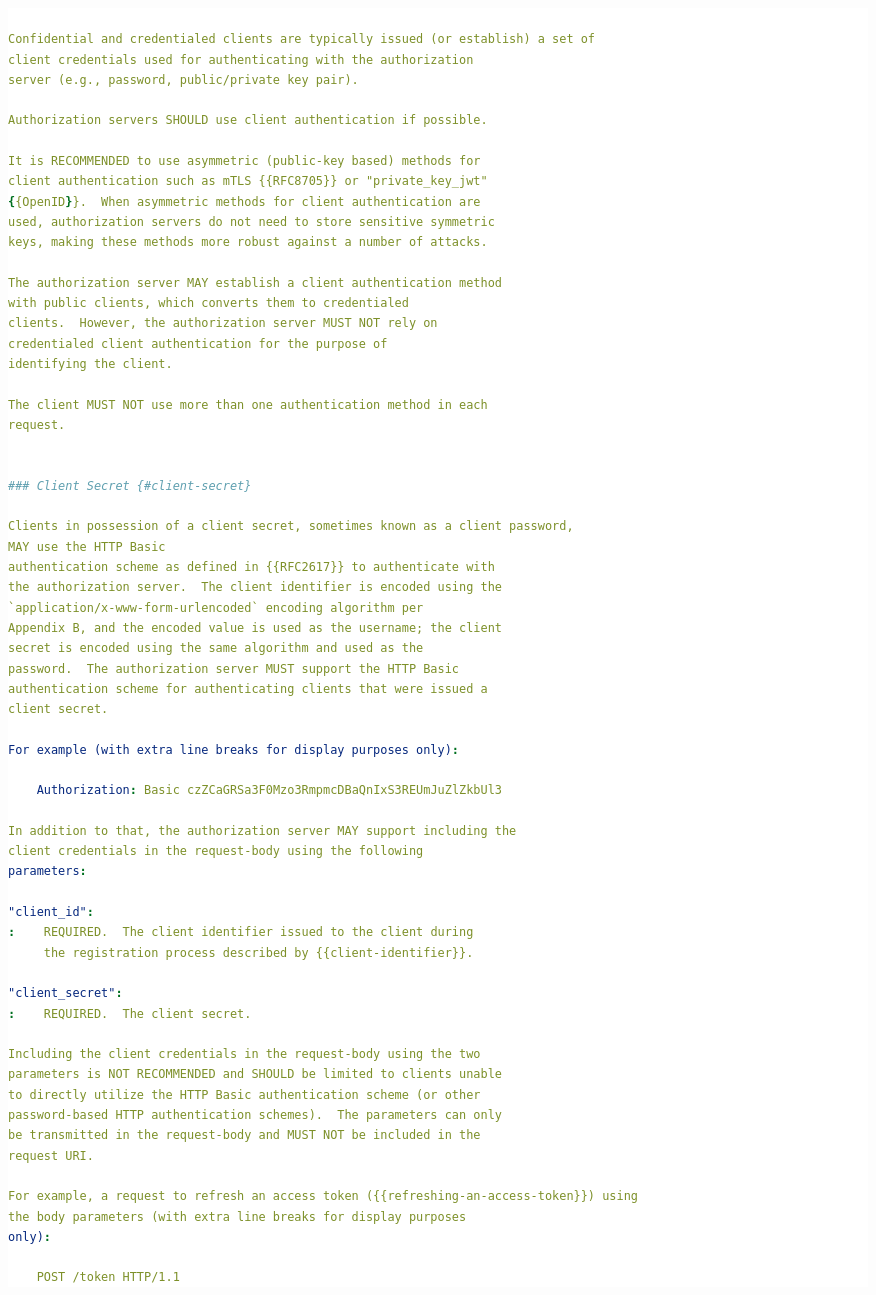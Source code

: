 ```yaml

Confidential and credentialed clients are typically issued (or establish) a set of
client credentials used for authenticating with the authorization
server (e.g., password, public/private key pair).

Authorization servers SHOULD use client authentication if possible.

It is RECOMMENDED to use asymmetric (public-key based) methods for
client authentication such as mTLS {{RFC8705}} or "private_key_jwt"
{{OpenID}}.  When asymmetric methods for client authentication are
used, authorization servers do not need to store sensitive symmetric
keys, making these methods more robust against a number of attacks.

The authorization server MAY establish a client authentication method
with public clients, which converts them to credentialed 
clients.  However, the authorization server MUST NOT rely on 
credentialed client authentication for the purpose of 
identifying the client.

The client MUST NOT use more than one authentication method in each
request.


### Client Secret {#client-secret}

Clients in possession of a client secret, sometimes known as a client password,
MAY use the HTTP Basic
authentication scheme as defined in {{RFC2617}} to authenticate with
the authorization server.  The client identifier is encoded using the
`application/x-www-form-urlencoded` encoding algorithm per
Appendix B, and the encoded value is used as the username; the client
secret is encoded using the same algorithm and used as the
password.  The authorization server MUST support the HTTP Basic
authentication scheme for authenticating clients that were issued a
client secret.

For example (with extra line breaks for display purposes only):

    Authorization: Basic czZCaGRSa3F0Mzo3RmpmcDBaQnIxS3REUmJuZlZkbUl3

In addition to that, the authorization server MAY support including the
client credentials in the request-body using the following
parameters:

"client_id":
:    REQUIRED.  The client identifier issued to the client during
     the registration process described by {{client-identifier}}.

"client_secret":
:    REQUIRED.  The client secret.

Including the client credentials in the request-body using the two
parameters is NOT RECOMMENDED and SHOULD be limited to clients unable
to directly utilize the HTTP Basic authentication scheme (or other
password-based HTTP authentication schemes).  The parameters can only
be transmitted in the request-body and MUST NOT be included in the
request URI.

For example, a request to refresh an access token ({{refreshing-an-access-token}}) using
the body parameters (with extra line breaks for display purposes
only):

    POST /token HTTP/1.1
```